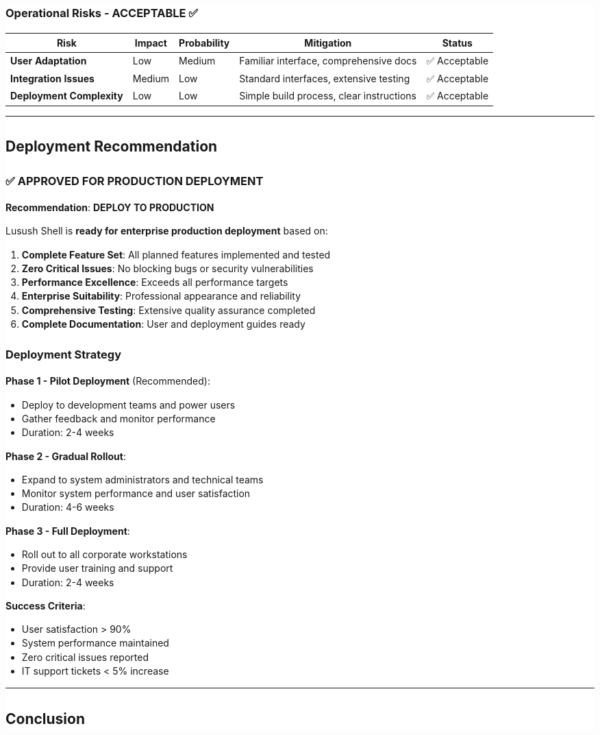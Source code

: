 ### Operational Risks - ACCEPTABLE ✅

| Risk | Impact | Probability | Mitigation | Status |
|------|--------|-------------|------------|--------|
| **User Adaptation** | Low | Medium | Familiar interface, comprehensive docs | ✅ Acceptable |
| **Integration Issues** | Medium | Low | Standard interfaces, extensive testing | ✅ Acceptable |
| **Deployment Complexity** | Low | Low | Simple build process, clear instructions | ✅ Acceptable |

---

## Deployment Recommendation

### ✅ APPROVED FOR PRODUCTION DEPLOYMENT

**Recommendation**: **DEPLOY TO PRODUCTION**

Lusush Shell is **ready for enterprise production deployment** based on:

1. **Complete Feature Set**: All planned features implemented and tested
2. **Zero Critical Issues**: No blocking bugs or security vulnerabilities
3. **Performance Excellence**: Exceeds all performance targets
4. **Enterprise Suitability**: Professional appearance and reliability
5. **Comprehensive Testing**: Extensive quality assurance completed
6. **Complete Documentation**: User and deployment guides ready

### Deployment Strategy

**Phase 1 - Pilot Deployment** (Recommended):
- Deploy to development teams and power users
- Gather feedback and monitor performance
- Duration: 2-4 weeks

**Phase 2 - Gradual Rollout**:
- Expand to system administrators and technical teams
- Monitor system performance and user satisfaction
- Duration: 4-6 weeks

**Phase 3 - Full Deployment**:
- Roll out to all corporate workstations
- Provide user training and support
- Duration: 2-4 weeks

**Success Criteria**:
- User satisfaction > 90%
- System performance maintained
- Zero critical issues reported
- IT support tickets < 5% increase

---

## Conclusion
